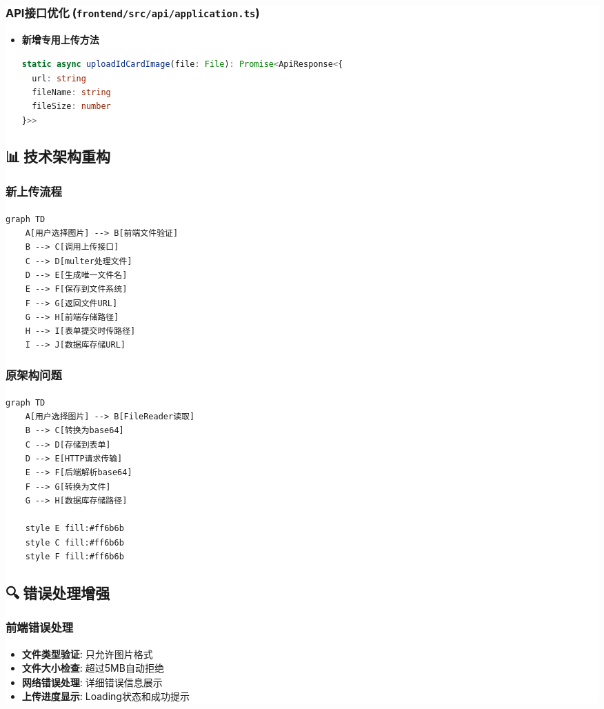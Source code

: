 ### API接口优化 (`frontend/src/api/application.ts`)
- **新增专用上传方法**
  ```typescript
  static async uploadIdCardImage(file: File): Promise<ApiResponse<{
    url: string
    fileName: string  
    fileSize: number
  }>>
  ```

## 📊 技术架构重构

### 新上传流程
```mermaid
graph TD
    A[用户选择图片] --> B[前端文件验证]
    B --> C[调用上传接口]
    C --> D[multer处理文件]
    D --> E[生成唯一文件名]
    E --> F[保存到文件系统]
    F --> G[返回文件URL]
    G --> H[前端存储路径]
    H --> I[表单提交时传路径]
    I --> J[数据库存储URL]
```

### 原架构问题
```mermaid
graph TD
    A[用户选择图片] --> B[FileReader读取]
    B --> C[转换为base64]
    C --> D[存储到表单]
    D --> E[HTTP请求传输]
    E --> F[后端解析base64]
    F --> G[转换为文件]
    G --> H[数据库存储路径]
    
    style E fill:#ff6b6b
    style C fill:#ff6b6b
    style F fill:#ff6b6b
```

## 🔍 错误处理增强

### 前端错误处理
- **文件类型验证**: 只允许图片格式
- **文件大小检查**: 超过5MB自动拒绝
- **网络错误处理**: 详细错误信息展示
- **上传进度显示**: Loading状态和成功提示
